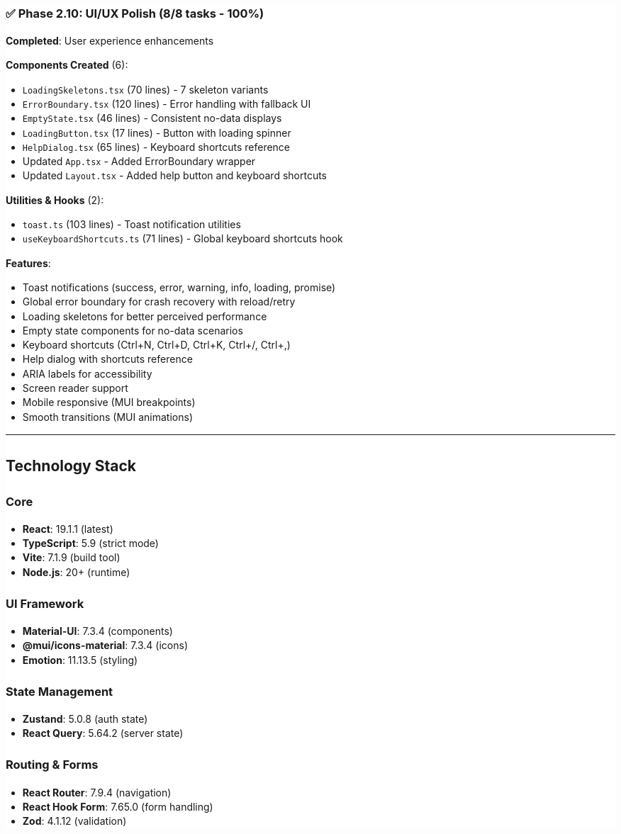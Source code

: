 ### ✅ Phase 2.10: UI/UX Polish (8/8 tasks - 100%)
**Completed**: User experience enhancements

**Components Created** (6):
- `LoadingSkeletons.tsx` (70 lines) - 7 skeleton variants
- `ErrorBoundary.tsx` (120 lines) - Error handling with fallback UI
- `EmptyState.tsx` (46 lines) - Consistent no-data displays
- `LoadingButton.tsx` (17 lines) - Button with loading spinner
- `HelpDialog.tsx` (65 lines) - Keyboard shortcuts reference
- Updated `App.tsx` - Added ErrorBoundary wrapper
- Updated `Layout.tsx` - Added help button and keyboard shortcuts

**Utilities & Hooks** (2):
- `toast.ts` (103 lines) - Toast notification utilities
- `useKeyboardShortcuts.ts` (71 lines) - Global keyboard shortcuts hook

**Features**:
- Toast notifications (success, error, warning, info, loading, promise)
- Global error boundary for crash recovery with reload/retry
- Loading skeletons for better perceived performance
- Empty state components for no-data scenarios
- Keyboard shortcuts (Ctrl+N, Ctrl+D, Ctrl+K, Ctrl+/, Ctrl+,)
- Help dialog with shortcuts reference
- ARIA labels for accessibility
- Screen reader support
- Mobile responsive (MUI breakpoints)
- Smooth transitions (MUI animations)

---

## Technology Stack

### Core
- **React**: 19.1.1 (latest)
- **TypeScript**: 5.9 (strict mode)
- **Vite**: 7.1.9 (build tool)
- **Node.js**: 20+ (runtime)

### UI Framework
- **Material-UI**: 7.3.4 (components)
- **@mui/icons-material**: 7.3.4 (icons)
- **Emotion**: 11.13.5 (styling)

### State Management
- **Zustand**: 5.0.8 (auth state)
- **React Query**: 5.64.2 (server state)

### Routing & Forms
- **React Router**: 7.9.4 (navigation)
- **React Hook Form**: 7.65.0 (form handling)
- **Zod**: 4.1.12 (validation)
